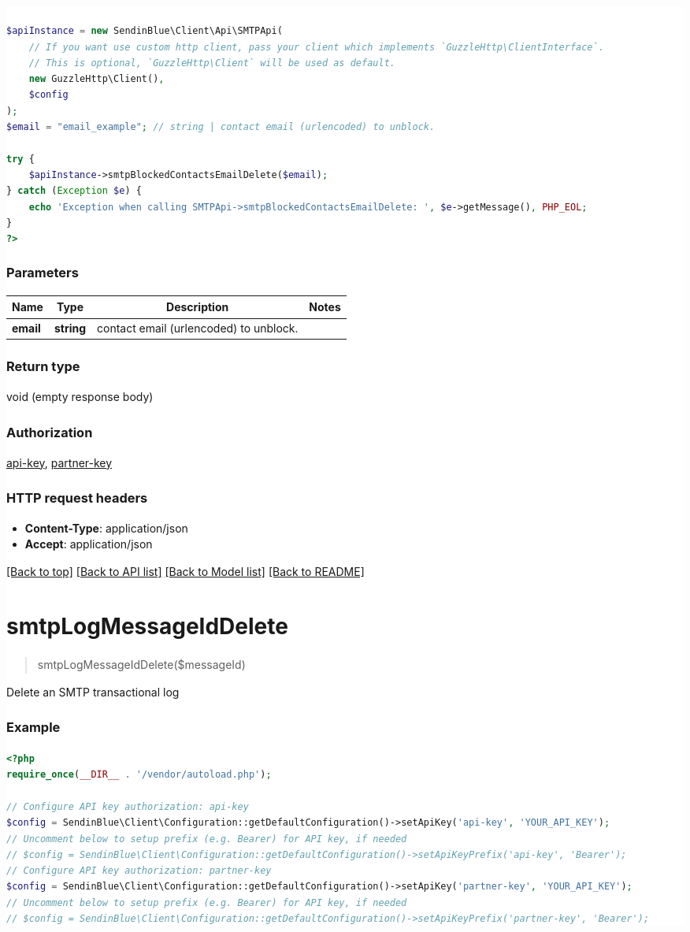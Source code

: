 ```php

$apiInstance = new SendinBlue\Client\Api\SMTPApi(
    // If you want use custom http client, pass your client which implements `GuzzleHttp\ClientInterface`.
    // This is optional, `GuzzleHttp\Client` will be used as default.
    new GuzzleHttp\Client(),
    $config
);
$email = "email_example"; // string | contact email (urlencoded) to unblock.

try {
    $apiInstance->smtpBlockedContactsEmailDelete($email);
} catch (Exception $e) {
    echo 'Exception when calling SMTPApi->smtpBlockedContactsEmailDelete: ', $e->getMessage(), PHP_EOL;
}
?>
```

### Parameters

Name | Type | Description  | Notes
------------- | ------------- | ------------- | -------------
 **email** | **string**| contact email (urlencoded) to unblock. |

### Return type

void (empty response body)

### Authorization

[api-key](../../README.md#api-key), [partner-key](../../README.md#partner-key)

### HTTP request headers

 - **Content-Type**: application/json
 - **Accept**: application/json

[[Back to top]](#) [[Back to API list]](../../README.md#documentation-for-api-endpoints) [[Back to Model list]](../../README.md#documentation-for-models) [[Back to README]](../../README.md)

# **smtpLogMessageIdDelete**
> smtpLogMessageIdDelete($messageId)

Delete an SMTP transactional log

### Example
```php
<?php
require_once(__DIR__ . '/vendor/autoload.php');

// Configure API key authorization: api-key
$config = SendinBlue\Client\Configuration::getDefaultConfiguration()->setApiKey('api-key', 'YOUR_API_KEY');
// Uncomment below to setup prefix (e.g. Bearer) for API key, if needed
// $config = SendinBlue\Client\Configuration::getDefaultConfiguration()->setApiKeyPrefix('api-key', 'Bearer');
// Configure API key authorization: partner-key
$config = SendinBlue\Client\Configuration::getDefaultConfiguration()->setApiKey('partner-key', 'YOUR_API_KEY');
// Uncomment below to setup prefix (e.g. Bearer) for API key, if needed
// $config = SendinBlue\Client\Configuration::getDefaultConfiguration()->setApiKeyPrefix('partner-key', 'Bearer');
```